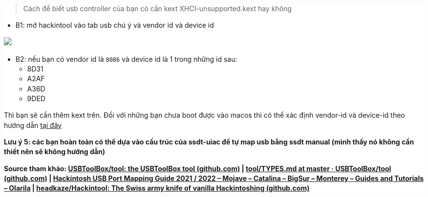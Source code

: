 > Cách để biết usb controller của bạn có cần kext XHCI-unsupported.kext hay không

- B1: mở hackintool vào tab usb chú ý và vendor id và device id

![](https://i.imgur.com/WgIjlzQ.png)

- B2: nếu bạn có vendor id là `8086` và device id là 1 trong những id sau:
  - 8D31
  - A2AF
  - A36D
  - 9DED

Thì bạn sẽ cần thêm kext trên. Đối với những bạn chưa boot được vào macos thì có thể xác định vendor-id và device-id theo hướng dẫn [tại đây](https://heavietnam.ga/2022/04/29/cach-xac-dinh-phan-cung/)

**Lưu ý 5: các bạn hoàn toàn có thể dựa vào cấu trúc của ssdt-uiac để tự map usb bằng ssdt manual (mình thấy nó không cần thiết nên sẽ không hướng dẫn)**

**Source tham khảo: [USBToolBox/tool: the USBToolBox tool (github.com)](https://github.com/USBToolBox/tool) | [tool/TYPES.md at master · USBToolBox/tool (github.com)](https://github.com/USBToolBox/tool/blob/master/TYPES.md) | [Hackintosh USB Port Mapping Guide 2021 / 2022 – Mojave – Catalina – BigSur – Monterey – Guides and Tutorials – Olarila](https://www.olarila.com/topic/14220-hackintosh-usb-port-mapping-guide-2021-2022-mojave-catalina-bigsur-monterey/) | [headkaze/Hackintool: The Swiss army knife of vanilla Hackintoshing (github.com)](https://github.com/headkaze/Hackintool)**
